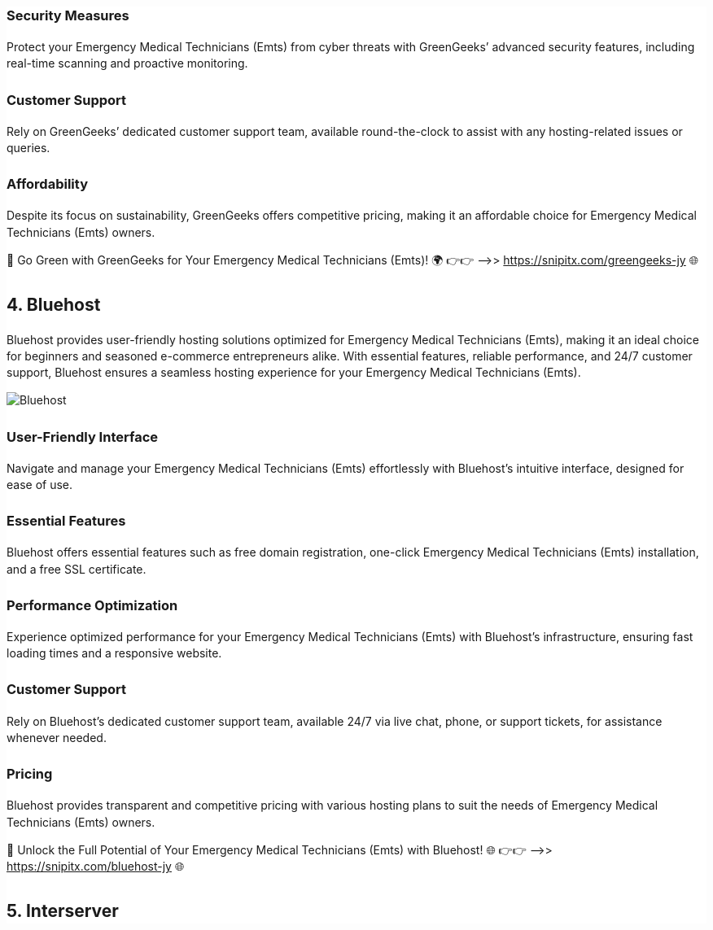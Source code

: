 ### Security Measures
Protect your Emergency Medical Technicians (Emts) from cyber threats with GreenGeeks’ advanced security features, including real-time scanning and proactive monitoring.

### Customer Support
Rely on GreenGeeks’ dedicated customer support team, available round-the-clock to assist with any hosting-related issues or queries.

### Affordability
Despite its focus on sustainability, GreenGeeks offers competitive pricing, making it an affordable choice for Emergency Medical Technicians (Emts) owners.

🌿 Go Green with GreenGeeks for Your Emergency Medical Technicians (Emts)! 🌍
👉👉 -->> https://snipitx.com/greengeeks-jy 🌐

## 4. Bluehost

Bluehost provides user-friendly hosting solutions optimized for Emergency Medical Technicians (Emts), making it an ideal choice for beginners and seasoned e-commerce entrepreneurs alike. With essential features, reliable performance, and 24/7 customer support, Bluehost ensures a seamless hosting experience for your Emergency Medical Technicians (Emts).

![Bluehost](https://i.imgur.com/PasFF9E.jpeg "Bluehost Hosting")

### User-Friendly Interface
Navigate and manage your Emergency Medical Technicians (Emts) effortlessly with Bluehost’s intuitive interface, designed for ease of use.

### Essential Features
Bluehost offers essential features such as free domain registration, one-click Emergency Medical Technicians (Emts) installation, and a free SSL certificate.

### Performance Optimization
Experience optimized performance for your Emergency Medical Technicians (Emts) with Bluehost’s infrastructure, ensuring fast loading times and a responsive website.

### Customer Support
Rely on Bluehost’s dedicated customer support team, available 24/7 via live chat, phone, or support tickets, for assistance whenever needed.

### Pricing
Bluehost provides transparent and competitive pricing with various hosting plans to suit the needs of Emergency Medical Technicians (Emts) owners.

🚀 Unlock the Full Potential of Your Emergency Medical Technicians (Emts) with Bluehost! 🌐
👉👉 -->> https://snipitx.com/bluehost-jy 🌐

## 5. Interserver
